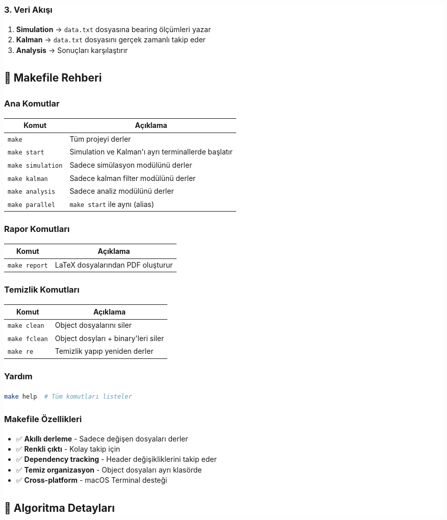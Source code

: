 ### 3. Veri Akışı
1. **Simulation** → `data.txt` dosyasına bearing ölçümleri yazar
2. **Kalman** → `data.txt` dosyasını gerçek zamanlı takip eder
3. **Analysis** → Sonuçları karşılaştırır

## 📖 Makefile Rehberi

### Ana Komutlar
| Komut | Açıklama |
|-------|----------|
| `make` | Tüm projeyi derler |
| `make start` | Simulation ve Kalman'ı ayrı terminallerde başlatır |
| `make simulation` | Sadece simülasyon modülünü derler |
| `make kalman` | Sadece kalman filter modülünü derler |
| `make analysis` | Sadece analiz modülünü derler |
| `make parallel` | `make start` ile aynı (alias) |

### Rapor Komutları
| Komut | Açıklama |
|-------|----------|
| `make report` | LaTeX dosyalarından PDF oluşturur |

### Temizlik Komutları
| Komut | Açıklama |
|-------|----------|
| `make clean` | Object dosyalarını siler |
| `make fclean` | Object dosyları + binary'leri siler |
| `make re` | Temizlik yapıp yeniden derler |

### Yardım
```bash
make help  # Tüm komutları listeler
```

### Makefile Özellikleri
- ✅ **Akıllı derleme** - Sadece değişen dosyaları derler
- ✅ **Renkli çıktı** - Kolay takip için
- ✅ **Dependency tracking** - Header değişikliklerini takip eder
- ✅ **Temiz organizasyon** - Object dosyaları ayrı klasörde
- ✅ **Cross-platform** - macOS Terminal desteği

## 🧮 Algoritma Detayları
